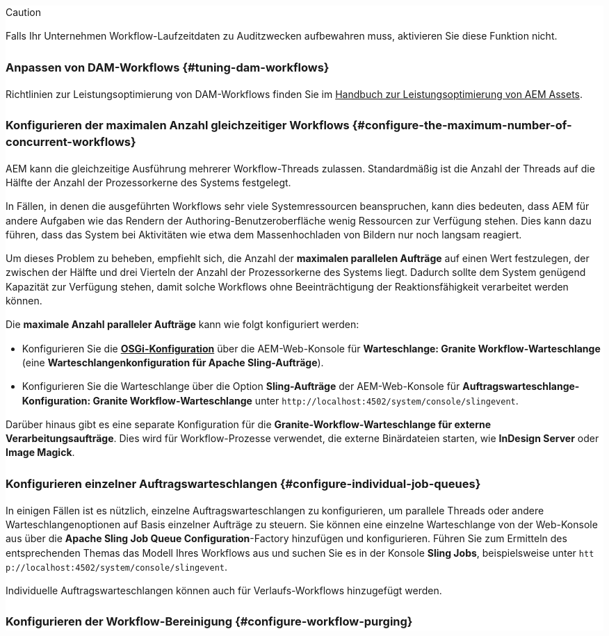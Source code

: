 >[!CAUTION]
>
>Falls Ihr Unternehmen Workflow-Laufzeitdaten zu Auditzwecken aufbewahren muss, aktivieren Sie diese Funktion nicht.

### Anpassen von DAM-Workflows {#tuning-dam-workflows}

Richtlinien zur Leistungsoptimierung von DAM-Workflows finden Sie im [Handbuch zur Leistungsoptimierung von AEM Assets](/help/assets/performance-tuning-guidelines.md).

### Konfigurieren der maximalen Anzahl gleichzeitiger Workflows {#configure-the-maximum-number-of-concurrent-workflows}

AEM kann die gleichzeitige Ausführung mehrerer Workflow-Threads zulassen. Standardmäßig ist die Anzahl der Threads auf die Hälfte der Anzahl der Prozessorkerne des Systems festgelegt.

In Fällen, in denen die ausgeführten Workflows sehr viele Systemressourcen beanspruchen, kann dies bedeuten, dass AEM für andere Aufgaben wie das Rendern der Authoring-Benutzeroberfläche wenig Ressourcen zur Verfügung stehen. Dies kann dazu führen, dass das System bei Aktivitäten wie etwa dem Massenhochladen von Bildern nur noch langsam reagiert.

Um dieses Problem zu beheben, empfiehlt sich, die Anzahl der **maximalen parallelen Aufträge** auf einen Wert festzulegen, der zwischen der Hälfte und drei Vierteln der Anzahl der Prozessorkerne des Systems liegt. Dadurch sollte dem System genügend Kapazität zur Verfügung stehen, damit solche Workflows ohne Beeinträchtigung der Reaktionsfähigkeit verarbeitet werden können.

Die **maximale Anzahl paralleler Aufträge** kann wie folgt konfiguriert werden:

* Konfigurieren Sie die **[OSGi-Konfiguration](/help/sites-deploying/configuring-osgi.md)** über die AEM-Web-Konsole für **Warteschlange: Granite Workflow-Warteschlange** (eine **Warteschlangenkonfiguration für Apache Sling-Aufträge**).

* Konfigurieren Sie die Warteschlange über die Option **Sling-Aufträge** der AEM-Web-Konsole für **Auftragswarteschlange-Konfiguration: Granite Workflow-Warteschlange** unter `http://localhost:4502/system/console/slingevent`.

Darüber hinaus gibt es eine separate Konfiguration für die **Granite-Workflow-Warteschlange für externe Verarbeitungsaufträge**. Dies wird für Workflow-Prozesse verwendet, die externe Binärdateien starten, wie **InDesign Server** oder **Image Magick**.

### Konfigurieren einzelner Auftragswarteschlangen {#configure-individual-job-queues}

In einigen Fällen ist es nützlich, einzelne Auftragswarteschlangen zu konfigurieren, um parallele Threads oder andere Warteschlangenoptionen auf Basis einzelner Aufträge zu steuern. Sie können eine einzelne Warteschlange von der Web-Konsole aus über die **Apache Sling Job Queue Configuration**-Factory hinzufügen und konfigurieren. Führen Sie zum Ermitteln des entsprechenden Themas das Modell Ihres Workflows aus und suchen Sie es in der Konsole **Sling Jobs**, beispielsweise unter `http://localhost:4502/system/console/slingevent`.

Individuelle Auftragswarteschlangen können auch für Verlaufs-Workflows hinzugefügt werden.

### Konfigurieren der Workflow-Bereinigung {#configure-workflow-purging}
